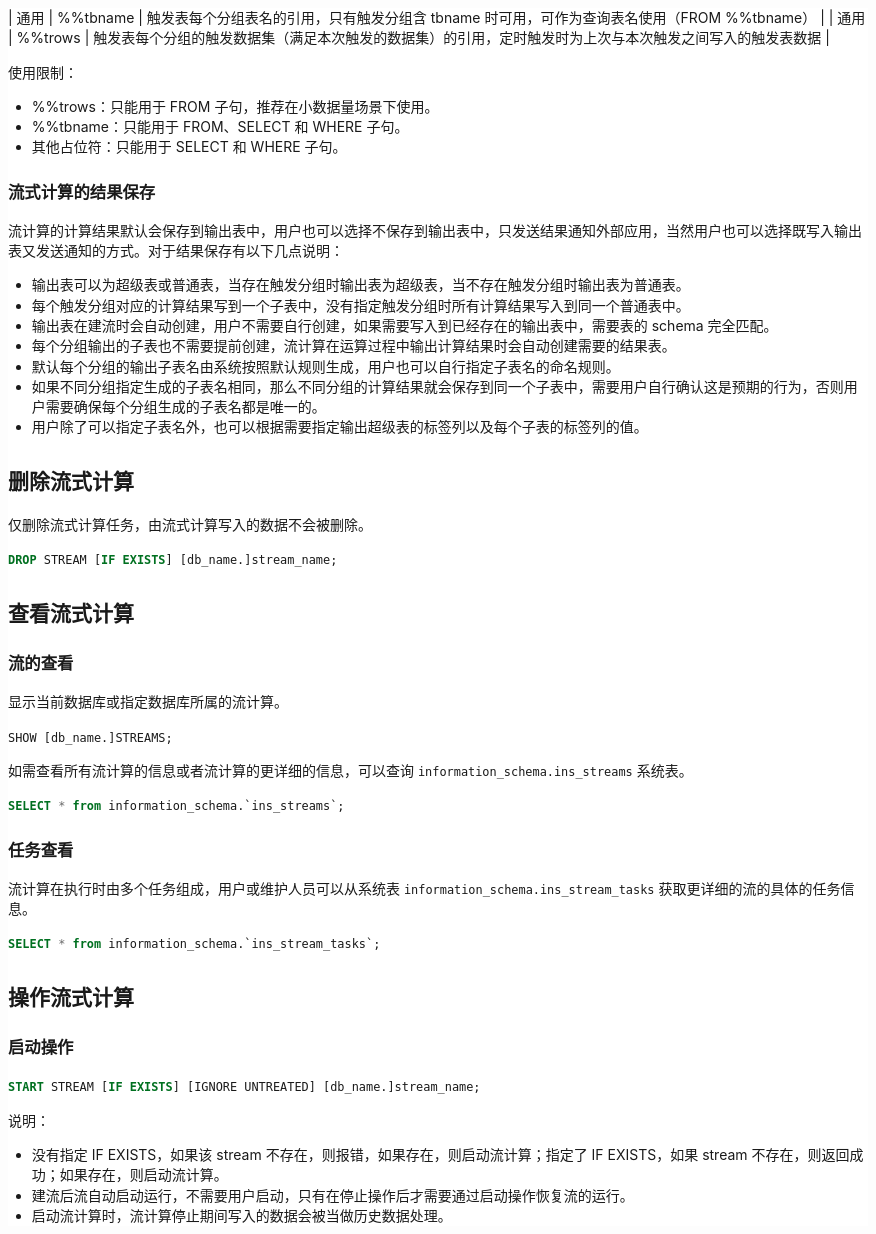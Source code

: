 | 通用     | %%tbname    | 触发表每个分组表名的引用，只有触发分组含 tbname 时可用，可作为查询表名使用（FROM %%tbname）  |
| 通用     | %%trows     | 触发表每个分组的触发数据集（满足本次触发的数据集）的引用，定时触发时为上次与本次触发之间写入的触发表数据 |

使用限制：
- %%trows：只能用于 FROM 子句，推荐在小数据量场景下使用。
- %%tbname：只能用于 FROM、SELECT 和 WHERE 子句。
- 其他占位符：只能用于 SELECT 和 WHERE 子句。

### 流式计算的结果保存
流计算的计算结果默认会保存到输出表中，用户也可以选择不保存到输出表中，只发送结果通知外部应用，当然用户也可以选择既写入输出表又发送通知的方式。对于结果保存有以下几点说明：
- 输出表可以为超级表或普通表，当存在触发分组时输出表为超级表，当不存在触发分组时输出表为普通表。
- 每个触发分组对应的计算结果写到一个子表中，没有指定触发分组时所有计算结果写入到同一个普通表中。
- 输出表在建流时会自动创建，用户不需要自行创建，如果需要写入到已经存在的输出表中，需要表的 schema 完全匹配。
- 每个分组输出的子表也不需要提前创建，流计算在运算过程中输出计算结果时会自动创建需要的结果表。
- 默认每个分组的输出子表名由系统按照默认规则生成，用户也可以自行指定子表名的命名规则。
- 如果不同分组指定生成的子表名相同，那么不同分组的计算结果就会保存到同一个子表中，需要用户自行确认这是预期的行为，否则用户需要确保每个分组生成的子表名都是唯一的。
- 用户除了可以指定子表名外，也可以根据需要指定输出超级表的标签列以及每个子表的标签列的值。

## 删除流式计算
仅删除流式计算任务，由流式计算写入的数据不会被删除。
```sql
DROP STREAM [IF EXISTS] [db_name.]stream_name;
```

## 查看流式计算
### 流的查看
显示当前数据库或指定数据库所属的流计算。
```sql
SHOW [db_name.]STREAMS;
```

如需查看所有流计算的信息或者流计算的更详细的信息，可以查询 `information_schema.ins_streams` 系统表。
``` SQL
SELECT * from information_schema.`ins_streams`;
```

### 任务查看
流计算在执行时由多个任务组成，用户或维护人员可以从系统表 `information_schema.ins_stream_tasks` 获取更详细的流的具体的任务信息。
``` SQL
SELECT * from information_schema.`ins_stream_tasks`;
```

## 操作流式计算
### 启动操作
``` SQL
START STREAM [IF EXISTS] [IGNORE UNTREATED] [db_name.]stream_name; 
```

说明：
- 没有指定 IF EXISTS，如果该 stream 不存在，则报错，如果存在，则启动流计算；指定了 IF EXISTS，如果 stream 不存在，则返回成功；如果存在，则启动流计算。
- 建流后流自动启动运行，不需要用户启动，只有在停止操作后才需要通过启动操作恢复流的运行。
- 启动流计算时，流计算停止期间写入的数据会被当做历史数据处理。
